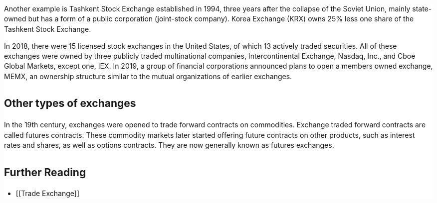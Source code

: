 Another example is Tashkent Stock Exchange established in 1994, three years after the collapse of the Soviet Union, mainly state-owned but has a form of a public corporation (joint-stock company). Korea Exchange (KRX) owns 25% less one share of the Tashkent Stock Exchange.

In 2018, there were 15 licensed stock exchanges in the United States, of which 13 actively traded securities. All of these exchanges were owned by three publicly traded multinational companies, Intercontinental Exchange, Nasdaq, Inc., and Cboe Global Markets, except one, IEX. In 2019, a group of financial corporations announced plans to open a members owned exchange, MEMX, an ownership structure similar to the mutual organizations of earlier exchanges.

## Other types of exchanges
In the 19th century, exchanges were opened to trade forward contracts on commodities. Exchange traded forward contracts are called futures contracts. These commodity markets later started offering future contracts on other products, such as interest rates and shares, as well as options contracts. They are now generally known as futures exchanges.

## Further Reading 
- [[Trade Exchange]]